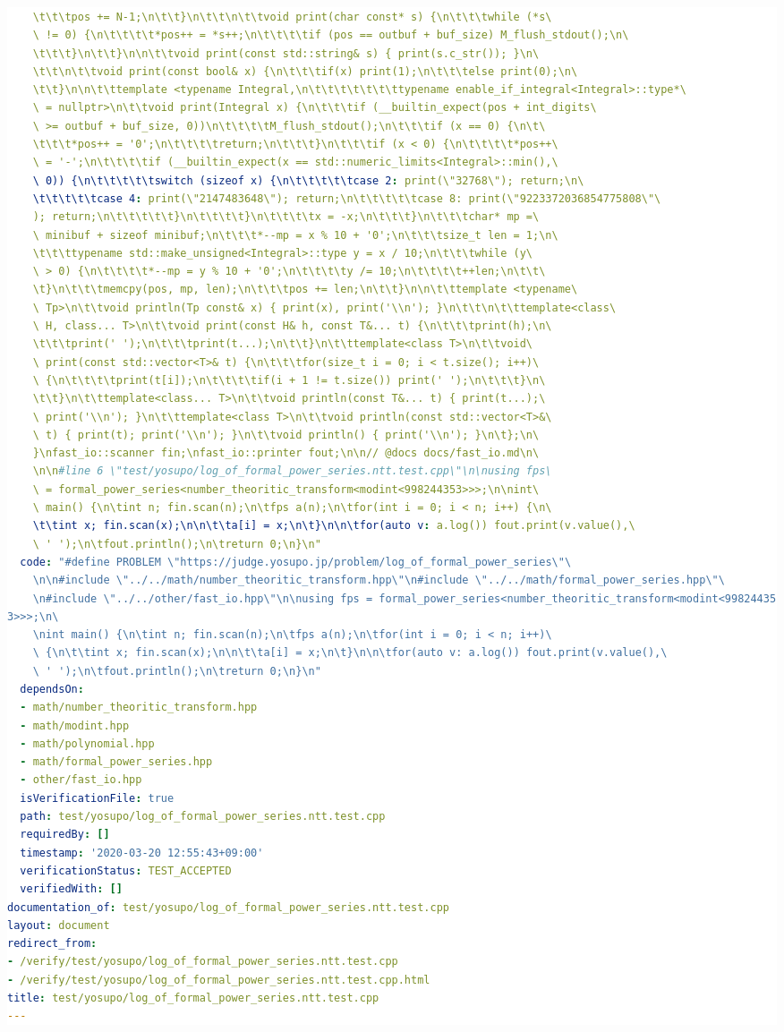 ```yaml
    \t\t\tpos += N-1;\n\t\t}\n\t\t\n\t\tvoid print(char const* s) {\n\t\t\twhile (*s\
    \ != 0) {\n\t\t\t\t*pos++ = *s++;\n\t\t\t\tif (pos == outbuf + buf_size) M_flush_stdout();\n\
    \t\t\t}\n\t\t}\n\n\t\tvoid print(const std::string& s) { print(s.c_str()); }\n\
    \t\t\n\t\tvoid print(const bool& x) {\n\t\t\tif(x) print(1);\n\t\t\telse print(0);\n\
    \t\t}\n\n\t\ttemplate <typename Integral,\n\t\t\t\t\t\t\ttypename enable_if_integral<Integral>::type*\
    \ = nullptr>\n\t\tvoid print(Integral x) {\n\t\t\tif (__builtin_expect(pos + int_digits\
    \ >= outbuf + buf_size, 0))\n\t\t\t\tM_flush_stdout();\n\t\t\tif (x == 0) {\n\t\
    \t\t\t*pos++ = '0';\n\t\t\t\treturn;\n\t\t\t}\n\t\t\tif (x < 0) {\n\t\t\t\t*pos++\
    \ = '-';\n\t\t\t\tif (__builtin_expect(x == std::numeric_limits<Integral>::min(),\
    \ 0)) {\n\t\t\t\t\tswitch (sizeof x) {\n\t\t\t\t\tcase 2: print(\"32768\"); return;\n\
    \t\t\t\t\tcase 4: print(\"2147483648\"); return;\n\t\t\t\t\tcase 8: print(\"9223372036854775808\"\
    ); return;\n\t\t\t\t\t}\n\t\t\t\t}\n\t\t\t\tx = -x;\n\t\t\t}\n\t\t\tchar* mp =\
    \ minibuf + sizeof minibuf;\n\t\t\t*--mp = x % 10 + '0';\n\t\t\tsize_t len = 1;\n\
    \t\t\ttypename std::make_unsigned<Integral>::type y = x / 10;\n\t\t\twhile (y\
    \ > 0) {\n\t\t\t\t*--mp = y % 10 + '0';\n\t\t\t\ty /= 10;\n\t\t\t\t++len;\n\t\t\
    \t}\n\t\t\tmemcpy(pos, mp, len);\n\t\t\tpos += len;\n\t\t}\n\n\t\ttemplate <typename\
    \ Tp>\n\t\tvoid println(Tp const& x) { print(x), print('\\n'); }\n\t\t\n\t\ttemplate<class\
    \ H, class... T>\n\t\tvoid print(const H& h, const T&... t) {\n\t\t\tprint(h);\n\
    \t\t\tprint(' ');\n\t\t\tprint(t...);\n\t\t}\n\t\ttemplate<class T>\n\t\tvoid\
    \ print(const std::vector<T>& t) {\n\t\t\tfor(size_t i = 0; i < t.size(); i++)\
    \ {\n\t\t\t\tprint(t[i]);\n\t\t\t\tif(i + 1 != t.size()) print(' ');\n\t\t\t}\n\
    \t\t}\n\t\ttemplate<class... T>\n\t\tvoid println(const T&... t) { print(t...);\
    \ print('\\n'); }\n\t\ttemplate<class T>\n\t\tvoid println(const std::vector<T>&\
    \ t) { print(t); print('\\n'); }\n\t\tvoid println() { print('\\n'); }\n\t};\n\
    }\nfast_io::scanner fin;\nfast_io::printer fout;\n\n// @docs docs/fast_io.md\n\
    \n\n#line 6 \"test/yosupo/log_of_formal_power_series.ntt.test.cpp\"\n\nusing fps\
    \ = formal_power_series<number_theoritic_transform<modint<998244353>>>;\n\nint\
    \ main() {\n\tint n; fin.scan(n);\n\tfps a(n);\n\tfor(int i = 0; i < n; i++) {\n\
    \t\tint x; fin.scan(x);\n\n\t\ta[i] = x;\n\t}\n\n\tfor(auto v: a.log()) fout.print(v.value(),\
    \ ' ');\n\tfout.println();\n\treturn 0;\n}\n"
  code: "#define PROBLEM \"https://judge.yosupo.jp/problem/log_of_formal_power_series\"\
    \n\n#include \"../../math/number_theoritic_transform.hpp\"\n#include \"../../math/formal_power_series.hpp\"\
    \n#include \"../../other/fast_io.hpp\"\n\nusing fps = formal_power_series<number_theoritic_transform<modint<998244353>>>;\n\
    \nint main() {\n\tint n; fin.scan(n);\n\tfps a(n);\n\tfor(int i = 0; i < n; i++)\
    \ {\n\t\tint x; fin.scan(x);\n\n\t\ta[i] = x;\n\t}\n\n\tfor(auto v: a.log()) fout.print(v.value(),\
    \ ' ');\n\tfout.println();\n\treturn 0;\n}\n"
  dependsOn:
  - math/number_theoritic_transform.hpp
  - math/modint.hpp
  - math/polynomial.hpp
  - math/formal_power_series.hpp
  - other/fast_io.hpp
  isVerificationFile: true
  path: test/yosupo/log_of_formal_power_series.ntt.test.cpp
  requiredBy: []
  timestamp: '2020-03-20 12:55:43+09:00'
  verificationStatus: TEST_ACCEPTED
  verifiedWith: []
documentation_of: test/yosupo/log_of_formal_power_series.ntt.test.cpp
layout: document
redirect_from:
- /verify/test/yosupo/log_of_formal_power_series.ntt.test.cpp
- /verify/test/yosupo/log_of_formal_power_series.ntt.test.cpp.html
title: test/yosupo/log_of_formal_power_series.ntt.test.cpp
---
```

